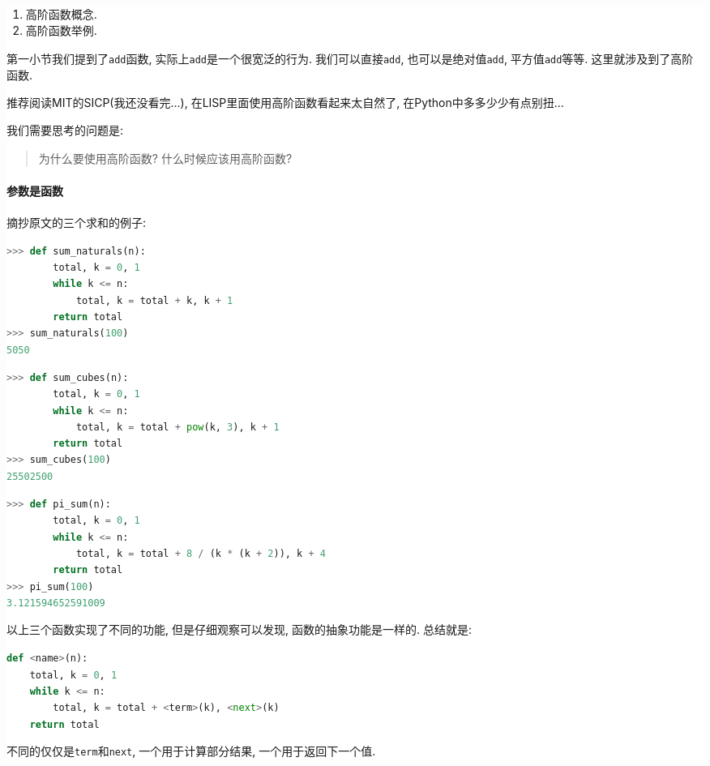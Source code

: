 1. 高阶函数概念.
2. 高阶函数举例.

第一小节我们提到了```add```函数, 实际上```add```是一个很宽泛的行为. 我们可以直接```add```, 也可以是绝对值```add```, 平方值```add```等等. 这里就涉及到了高阶函数.

推荐阅读MIT的SICP(我还没看完...), 在LISP里面使用高阶函数看起来太自然了, 在Python中多多少少有点别扭...

我们需要思考的问题是:

> 为什么要使用高阶函数? 什么时候应该用高阶函数?

#### 参数是函数

摘抄原文的三个求和的例子:

```python
>>> def sum_naturals(n):
        total, k = 0, 1
        while k <= n:
            total, k = total + k, k + 1
        return total
>>> sum_naturals(100)
5050
```

```python
>>> def sum_cubes(n):
        total, k = 0, 1
        while k <= n:
            total, k = total + pow(k, 3), k + 1
        return total
>>> sum_cubes(100)
25502500
```

```python
>>> def pi_sum(n):
        total, k = 0, 1
        while k <= n:
            total, k = total + 8 / (k * (k + 2)), k + 4
        return total
>>> pi_sum(100)
3.121594652591009
```

以上三个函数实现了不同的功能, 但是仔细观察可以发现, 函数的抽象功能是一样的. 总结就是:

```python
def <name>(n):
    total, k = 0, 1
    while k <= n:
        total, k = total + <term>(k), <next>(k)
    return total
```

不同的仅仅是```term```和```next```, 一个用于计算部分结果, 一个用于返回下一个值.
